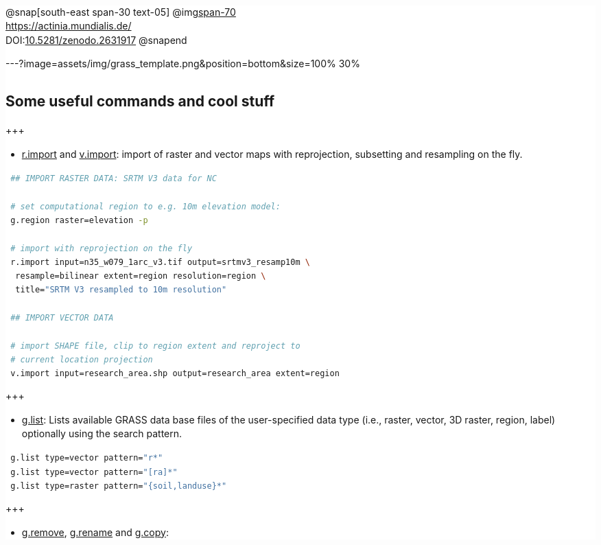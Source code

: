 @snap[south-east span-30 text-05]
@img[span-70](https://wenzeslaus.github.io/grass-gis-talks/img/actinia_logo.svg)
<br>
https://actinia.mundialis.de/
<br>
DOI:[10.5281/zenodo.2631917](https://doi.org/10.5281/zenodo.2631917)
@snapend


---?image=assets/img/grass_template.png&position=bottom&size=100% 30%
## Some useful commands and cool stuff


+++
- [r.import](https://grass.osgeo.org/grass76/manuals/r.import.html) and
  [v.import](https://grass.osgeo.org/grass76/manuals/v.import.html):
  import of raster and vector maps with reprojection, subsetting and
  resampling on the fly.

```bash 
 ## IMPORT RASTER DATA: SRTM V3 data for NC
 
 # set computational region to e.g. 10m elevation model:
 g.region raster=elevation -p
 
 # import with reprojection on the fly
 r.import input=n35_w079_1arc_v3.tif output=srtmv3_resamp10m \
  resample=bilinear extent=region resolution=region \
  title="SRTM V3 resampled to 10m resolution"

 ## IMPORT VECTOR DATA
 
 # import SHAPE file, clip to region extent and reproject to 
 # current location projection
 v.import input=research_area.shp output=research_area extent=region
``` 


+++
- [g.list](https://grass.osgeo.org/grass76/manuals/g.list.html): Lists
  available GRASS data base files of the user-specified data type
  (i.e., raster, vector, 3D raster, region, label) optionally using
  the search pattern.

```bash 
 g.list type=vector pattern="r*"
 g.list type=vector pattern="[ra]*"
 g.list type=raster pattern="{soil,landuse}*"
``` 


+++
- [g.remove](https://grass.osgeo.org/grass76/manuals/g.remove.html),
  [g.rename](https://grass.osgeo.org/grass76/manuals/g.rename.html)
  and [g.copy](https://grass.osgeo.org/grass76/manuals/g.copy.html):
